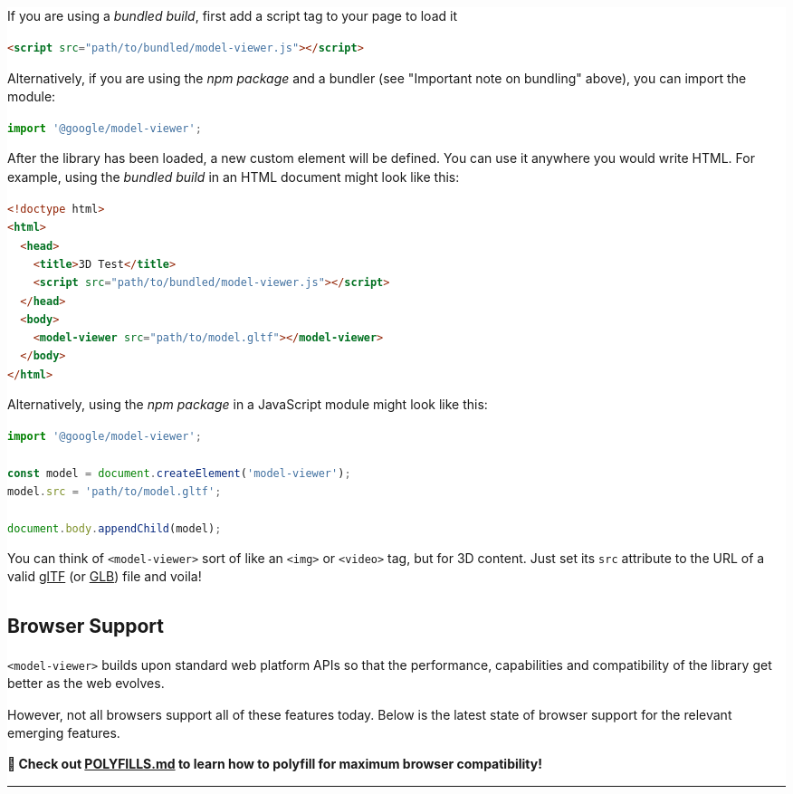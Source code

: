 If you are using a _bundled build_, first add a script tag to your page to load it

```html
<script src="path/to/bundled/model-viewer.js"></script>
```

Alternatively, if you are using the _npm package_ and a bundler (see
"Important note on bundling" above), you can import the module:

```javascript
import '@google/model-viewer';
```

After the library has been loaded, a new custom element will be defined. You can
use it anywhere you would write HTML. For example, using the _bundled build_ in
an HTML document might look like this:

```html
<!doctype html>
<html>
  <head>
    <title>3D Test</title>
    <script src="path/to/bundled/model-viewer.js"></script>
  </head>
  <body>
    <model-viewer src="path/to/model.gltf"></model-viewer>
  </body>
</html>
```

Alternatively, using the _npm package_ in a JavaScript module might look like
this:

```javascript
import '@google/model-viewer';

const model = document.createElement('model-viewer');
model.src = 'path/to/model.gltf';

document.body.appendChild(model);
```

You can think of `<model-viewer>` sort of like an `<img>` or `<video>` tag, but for
3D content. Just set its `src` attribute to the URL of a valid [glTF][glTF] (or
[GLB][GLB]) file and voila!

## Browser Support

`<model-viewer>` builds upon standard web platform APIs so that the performance,
capabilities and compatibility of the library get better as the web evolves.

However, not all browsers support all of these features today. Below is the
latest state of browser support for the relevant emerging features.

**📢 Check out
[POLYFILLS.md](https://github.com/PolymerLabs/model-viewer/blob/master/POLYFILLS.md) to
learn how to polyfill for maximum browser compatibility!**

---

[USDZ]: https://graphics.pixar.com/usd/docs/Usdz-File-Format-Specification.html
[glTF]: https://github.com/KhronosGroup/glTF/tree/master/specification/2.0
[GLB]: https://github.com/KhronosGroup/glTF/tree/master/specification/2.0#glb-file-format-specification
[WebXR Device API]: https://github.com/immersive-web/webxr